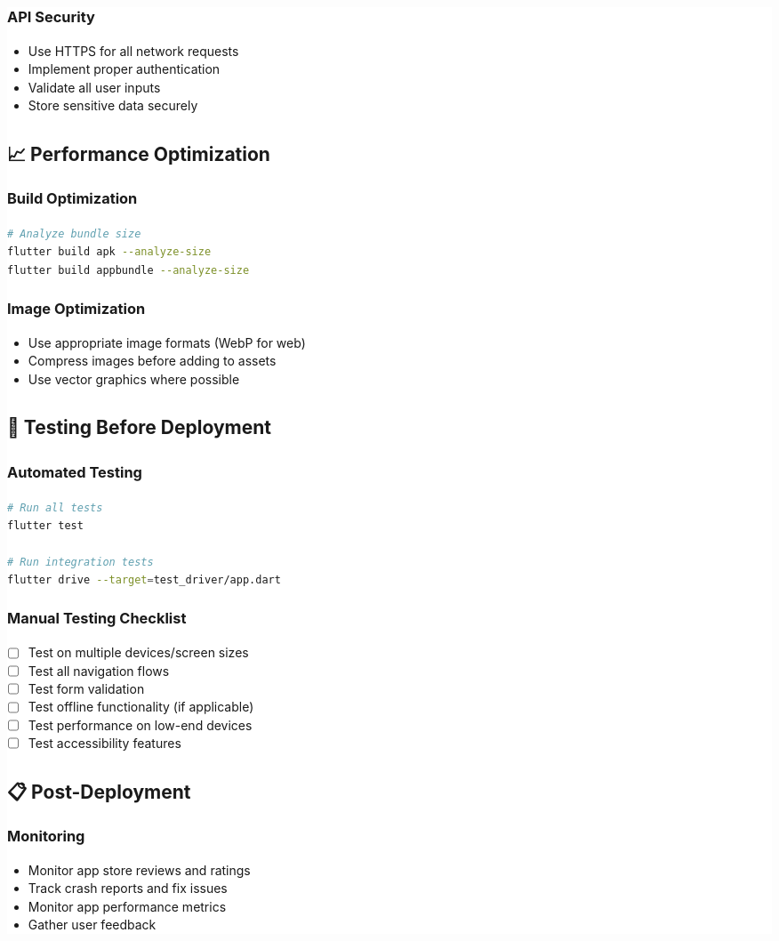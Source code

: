 ### API Security

- Use HTTPS for all network requests
- Implement proper authentication
- Validate all user inputs
- Store sensitive data securely

## 📈 Performance Optimization

### Build Optimization

```bash
# Analyze bundle size
flutter build apk --analyze-size
flutter build appbundle --analyze-size
```

### Image Optimization

- Use appropriate image formats (WebP for web)
- Compress images before adding to assets
- Use vector graphics where possible

## 🧪 Testing Before Deployment

### Automated Testing

```bash
# Run all tests
flutter test

# Run integration tests
flutter drive --target=test_driver/app.dart
```

### Manual Testing Checklist

- [ ] Test on multiple devices/screen sizes
- [ ] Test all navigation flows
- [ ] Test form validation
- [ ] Test offline functionality (if applicable)
- [ ] Test performance on low-end devices
- [ ] Test accessibility features

## 📋 Post-Deployment

### Monitoring

- Monitor app store reviews and ratings
- Track crash reports and fix issues
- Monitor app performance metrics
- Gather user feedback
